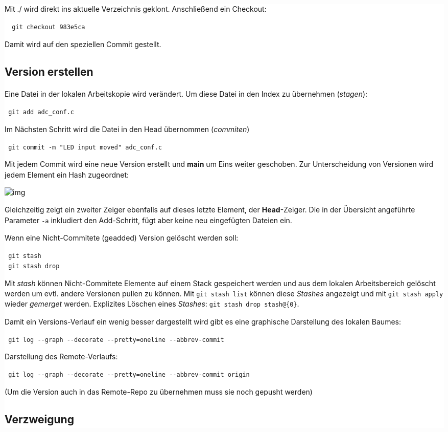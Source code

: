    Mit ./ wird direkt ins aktuelle Verzeichnis geklont. Anschließend ein Checkout:
  
      git checkout 983e5ca
  
   Damit wird auf den speziellen Commit gestellt.

## Version erstellen

Eine Datei in der lokalen Arbeitskopie wird verändert. Um diese Datei in den Index zu übernehmen (*stagen*):

```
 git add adc_conf.c
```

Im Nächsten Schritt wird die Datei in den Head übernommen (*commiten*)

```
 git commit -m "LED input moved" adc_conf.c
```

Mit jedem Commit wird eine neue Version erstellt und **main** um Eins weiter geschoben. Zur Unterscheidung von Versionen wird jedem Element ein Hash zugeordnet:

![img](git_ver01.png)

Gleichzeitig zeigt ein zweiter Zeiger ebenfalls auf dieses letzte Element, der **Head**-Zeiger. Die in der Übersicht angeführte Parameter `-a`  inkludiert den Add-Schritt, fügt aber keine neu eingefügten Dateien ein.

Wenn eine Nicht-Commitete (geadded) Version gelöscht werden soll:

```
 git stash
 git stash drop
```

Mit *stash* können Nicht-Commitete Elemente auf einem Stack gespeichert werden und aus dem lokalen Arbeitsbereich gelöscht werden um evtl. andere Versionen pullen zu können. Mit `git stash list` können diese *Stashes* angezeigt und mit `git stash apply ` wieder *gemerget* werden. Explizites Löschen eines *Stashes*: `git stash drop stash@{0}`.

Damit ein Versions-Verlauf ein wenig besser dargestellt wird gibt es eine graphische Darstellung des lokalen Baumes:

```
 git log --graph --decorate --pretty=oneline --abbrev-commit
```

Darstellung des Remote-Verlaufs:

```
 git log --graph --decorate --pretty=oneline --abbrev-commit origin
```

(Um die Version auch in das Remote-Repo zu übernehmen muss sie noch gepusht werden)

## Verzweigung
